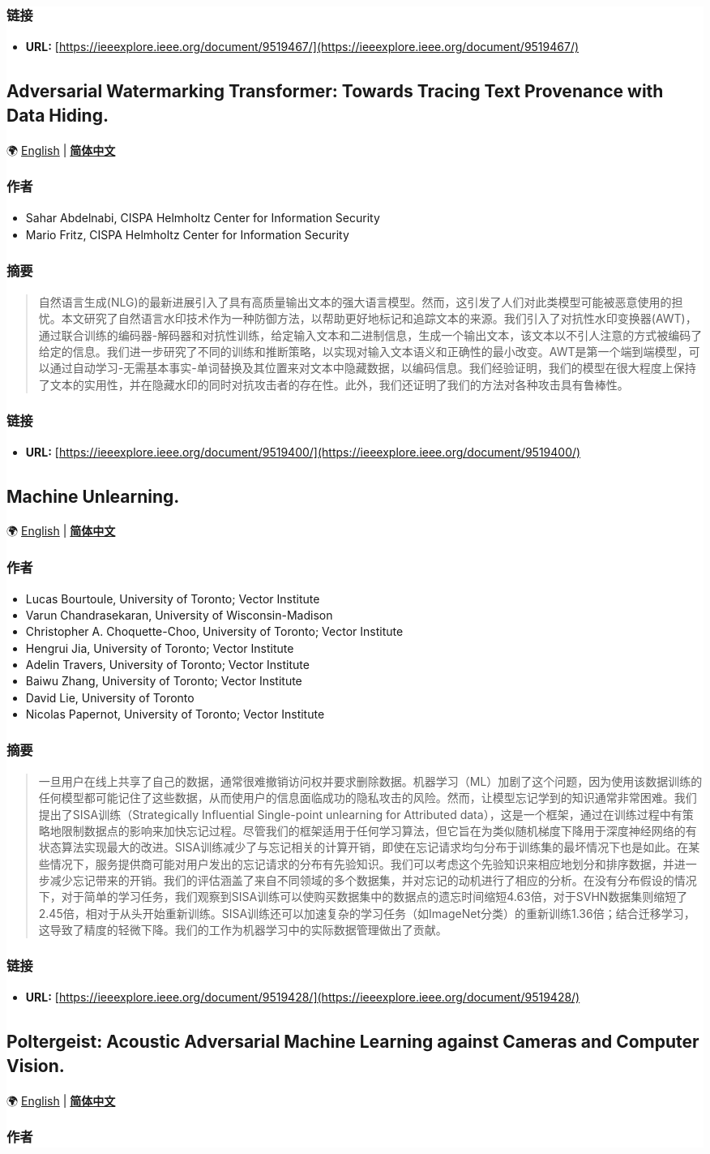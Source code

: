 ### 链接
- **URL:** [https://ieeexplore.ieee.org/document/9519467/](https://ieeexplore.ieee.org/document/9519467/)
## Adversarial Watermarking Transformer: Towards Tracing Text Provenance with Data Hiding.
🌍 [English](../../../docs/en/IEEE%20Symposium%20on%20Security%20and%20Privacy/IEEE%20Symposium%20on%20Security%20and%20Privacy%202021.md#adversarial-watermarking-transformer-towards-tracing-text-provenance-with-data-hiding) | **[简体中文](../../../docs/zh-CN/IEEE%20Symposium%20on%20Security%20and%20Privacy/IEEE%20Symposium%20on%20Security%20and%20Privacy%202021.md#adversarial-watermarking-transformer-towards-tracing-text-provenance-with-data-hiding)**
### 作者
* Sahar Abdelnabi, CISPA Helmholtz Center for Information Security
* Mario Fritz, CISPA Helmholtz Center for Information Security
### 摘要
> 自然语言生成(NLG)的最新进展引入了具有高质量输出文本的强大语言模型。然而，这引发了人们对此类模型可能被恶意使用的担忧。本文研究了自然语言水印技术作为一种防御方法，以帮助更好地标记和追踪文本的来源。我们引入了对抗性水印变换器(AWT)，通过联合训练的编码器-解码器和对抗性训练，给定输入文本和二进制信息，生成一个输出文本，该文本以不引人注意的方式被编码了给定的信息。我们进一步研究了不同的训练和推断策略，以实现对输入文本语义和正确性的最小改变。AWT是第一个端到端模型，可以通过自动学习-无需基本事实-单词替换及其位置来对文本中隐藏数据，以编码信息。我们经验证明，我们的模型在很大程度上保持了文本的实用性，并在隐藏水印的同时对抗攻击者的存在性。此外，我们还证明了我们的方法对各种攻击具有鲁棒性。

### 链接
- **URL:** [https://ieeexplore.ieee.org/document/9519400/](https://ieeexplore.ieee.org/document/9519400/)
## Machine Unlearning.
🌍 [English](../../../docs/en/IEEE%20Symposium%20on%20Security%20and%20Privacy/IEEE%20Symposium%20on%20Security%20and%20Privacy%202021.md#machine-unlearning) | **[简体中文](../../../docs/zh-CN/IEEE%20Symposium%20on%20Security%20and%20Privacy/IEEE%20Symposium%20on%20Security%20and%20Privacy%202021.md#machine-unlearning)**
### 作者
* Lucas Bourtoule, University of Toronto; Vector Institute
* Varun Chandrasekaran, University of Wisconsin-Madison
* Christopher A. Choquette-Choo, University of Toronto; Vector Institute
* Hengrui Jia, University of Toronto; Vector Institute
* Adelin Travers, University of Toronto; Vector Institute
* Baiwu Zhang, University of Toronto; Vector Institute
* David Lie, University of Toronto
* Nicolas Papernot, University of Toronto; Vector Institute
### 摘要
> 一旦用户在线上共享了自己的数据，通常很难撤销访问权并要求删除数据。机器学习（ML）加剧了这个问题，因为使用该数据训练的任何模型都可能记住了这些数据，从而使用户的信息面临成功的隐私攻击的风险。然而，让模型忘记学到的知识通常非常困难。我们提出了SISA训练（Strategically Influential Single-point unlearning for Attributed data），这是一个框架，通过在训练过程中有策略地限制数据点的影响来加快忘记过程。尽管我们的框架适用于任何学习算法，但它旨在为类似随机梯度下降用于深度神经网络的有状态算法实现最大的改进。SISA训练减少了与忘记相关的计算开销，即使在忘记请求均匀分布于训练集的最坏情况下也是如此。在某些情况下，服务提供商可能对用户发出的忘记请求的分布有先验知识。我们可以考虑这个先验知识来相应地划分和排序数据，并进一步减少忘记带来的开销。我们的评估涵盖了来自不同领域的多个数据集，并对忘记的动机进行了相应的分析。在没有分布假设的情况下，对于简单的学习任务，我们观察到SISA训练可以使购买数据集中的数据点的遗忘时间缩短4.63倍，对于SVHN数据集则缩短了2.45倍，相对于从头开始重新训练。SISA训练还可以加速复杂的学习任务（如ImageNet分类）的重新训练1.36倍；结合迁移学习，这导致了精度的轻微下降。我们的工作为机器学习中的实际数据管理做出了贡献。

### 链接
- **URL:** [https://ieeexplore.ieee.org/document/9519428/](https://ieeexplore.ieee.org/document/9519428/)
## Poltergeist: Acoustic Adversarial Machine Learning against Cameras and Computer Vision.
🌍 [English](../../../docs/en/IEEE%20Symposium%20on%20Security%20and%20Privacy/IEEE%20Symposium%20on%20Security%20and%20Privacy%202021.md#poltergeist-acoustic-adversarial-machine-learning-against-cameras-and-computer-vision) | **[简体中文](../../../docs/zh-CN/IEEE%20Symposium%20on%20Security%20and%20Privacy/IEEE%20Symposium%20on%20Security%20and%20Privacy%202021.md#poltergeist-acoustic-adversarial-machine-learning-against-cameras-and-computer-vision)**
### 作者